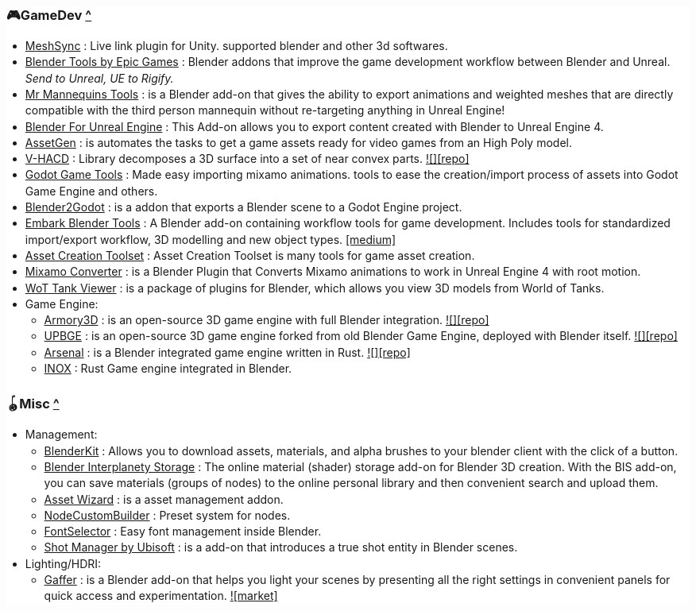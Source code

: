 ### 🎮GameDev [^](#table)

-   [MeshSync](https://github.com/unity3d-jp/MeshSync) : Live link plugin for Unity. supported blender and other 3d softwares.
-   [Blender Tools by Epic Games](https://www.unrealengine.com/en-US/blog/download-our-new-blender-addons) : Blender addons that improve the game development workflow between Blender and Unreal. _Send to Unreal, UE to Rigify._
-   [Mr Mannequins Tools](https://github.com/Jim-Kroovy/Mr-Mannequins-Tools) : is a Blender add-on that gives the ability to export animations and weighted meshes that are directly compatible with the third person mannequin without re-targeting anything in Unreal Engine!
-   [Blender For Unreal Engine](https://github.com/xavier150/Blender-For-UnrealEngine-Addons) : This Add-on allows you to export content created with Blender to Unreal Engine 4.
-   [AssetGen](https://blenderartists.org/t/assetgen-create-a-game-asset-in-a-single-click/702849) : is automates the tasks to get a game assets ready for video games from an High Poly model.
-   [V-HACD](https://blenderartists.org/t/v-hacd-tool-for-creating-accurate-convex-collision-meshes-for-real-time-physics-in-games-etc/1156822) : Library decomposes a 3D surface into a set of near convex parts. [![][repo]](https://github.com/andyp123/blender_vhacd)
-   [Godot Game Tools](https://viniguerrero.itch.io/godot-game-tools) : Made easy importing mixamo animations. tools to ease the creation/import process of assets into Godot Game Engine and others.
-   [Blender2Godot](https://www.zammedev.com/home/wip_projects/blender2godot) : is a addon that exports a Blender scene to a Godot Engine project.
-   [Embark Blender Tools](https://github.com/EmbarkStudios/blender-tools) : A Blender add-on containing workflow tools for game development. Includes tools for standardized import/export workflow, 3D modelling and new object types. [[medium]](https://medium.com/embarkstudios/a-love-letter-to-blender-e54167c22193)
-   [Asset Creation Toolset](https://gumroad.com/l/hPXIh) : Asset Creation Toolset is many tools for game asset creation.
-   [Mixamo Converter](https://github.com/enziop/mixamo_converter) : is a Blender Plugin that Converts Mixamo animations to work in Unreal Engine 4 with root motion.
-   [WoT Tank Viewer](https://bitbucket.org/SkepticalFox/bigworld-blender-tools-wot-wowp-wows) : is a package of plugins for Blender, which allows you view 3D models from World of Tanks.
-   Game Engine:
    -   [Armory3D](https://armory3d.org/) : is an open-source 3D game engine with full Blender integration. [![][repo]](https://github.com/armory3d/armory)
    -   [UPBGE](https://upbge.org/) : is an open-source 3D game engine forked from old Blender Game Engine, deployed with Blender itself. [![][repo]](https://github.com/UPBGE/upbge)
    -   [Arsenal](https://katharostech.github.io/arsenal) : is a Blender integrated game engine written in Rust. [![][repo]](https://github.com/katharostech/arsenal)
    -   [INOX](https://github.com/gents83/INOX) : Rust Game engine integrated in Blender.

### 🪀Misc [^](#table)

-   Management:
    -   [BlenderKit](https://www.blenderkit.com/) : Allows you to download assets, materials, and alpha brushes to your blender client with the click of a button.
    -   [Blender Interplanety Storage](https://blenderartists.org/t/bis-online-material-storage/689728) : The online material (shader) storage add-on for Blender 3D creation. With the BIS add-on, you can save materials (groups of nodes) to the online personal library and then convenient search and upload them.
    -   [Asset Wizard](https://blenderartists.org/t/asset-wizard-for-blender-2-8/1149311) : is a asset management addon.
    -   [NodeCustomBuilder](https://blenderartists.org/t/nodecustombuilder-2-8-free-addon/1152185) : Preset system for nodes.
    -   [FontSelector](https://github.com/samytichadou/FontSelector_blender_addon/) : Easy font management inside Blender.
    -   [Shot Manager by Ubisoft](https://github.com/ubisoft/shotmanager) : is a add-on that introduces a true shot entity in Blender scenes.
-   Lighting/HDRI:
    -   [Gaffer](https://github.com/gregzaal/Gaffer) : is a Blender add-on that helps you light your scenes by presenting all the right settings in convenient panels for quick access and experimentation. [![market]](https://blendermarket.com/products/gaffer-light-manager/)